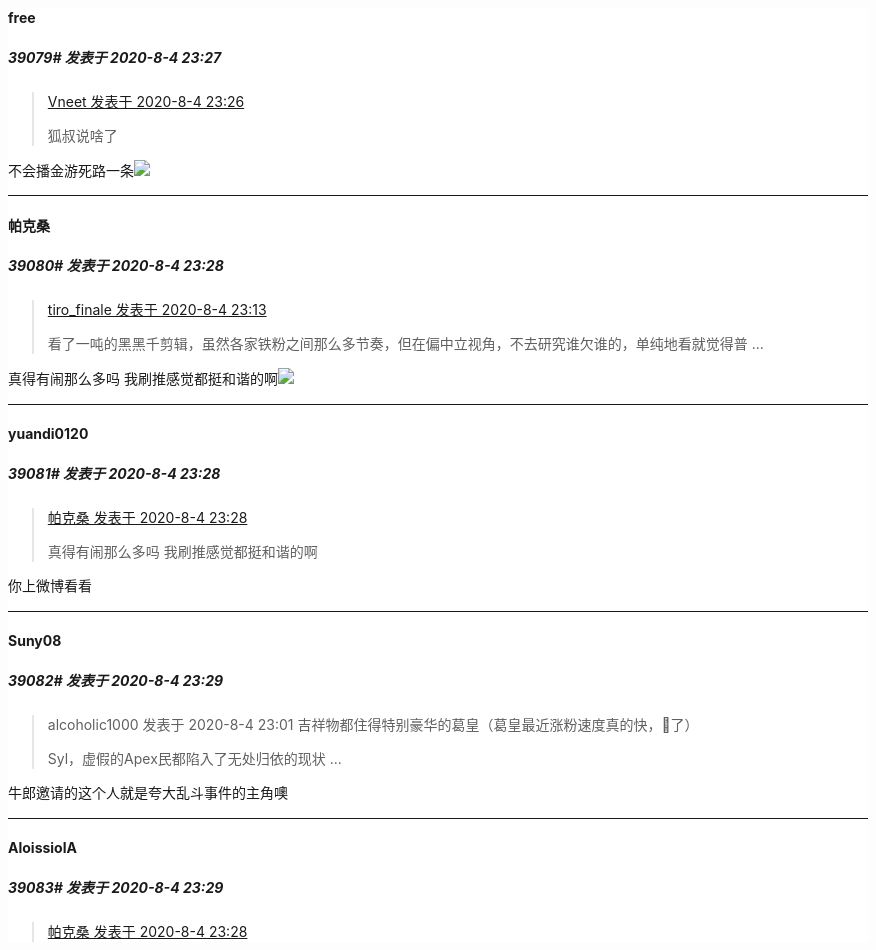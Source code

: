 ####  free  
##### 39079#       发表于 2020-8-4 23:27


<blockquote><a href="httphttps://bbs.saraba1st.com/2b/forum.php?mod=redirect&amp;goto=findpost&amp;pid=48319705&amp;ptid=1941579" target="_blank">Vneet 发表于 2020-8-4 23:26</a>

狐叔说啥了</blockquote>
不会播金游死路一条<img src="https://static.saraba1st.com/image/smiley/face2017/044.png" referrerpolicy="no-referrer">


*****

####  帕克桑  
##### 39080#       发表于 2020-8-4 23:28


<blockquote><a href="httphttps://bbs.saraba1st.com/2b/forum.php?mod=redirect&amp;goto=findpost&amp;pid=48319602&amp;ptid=1941579" target="_blank">tiro_finale 发表于 2020-8-4 23:13</a>

看了一吨的黑黑千剪辑，虽然各家铁粉之间那么多节奏，但在偏中立视角，不去研究谁欠谁的，单纯地看就觉得普 ...</blockquote>
真得有闹那么多吗 我刷推感觉都挺和谐的啊<img src="https://static.saraba1st.com/image/smiley/face2017/001.png" referrerpolicy="no-referrer">


*****

####  yuandi0120  
##### 39081#       发表于 2020-8-4 23:28


<blockquote><a href="httphttps://bbs.saraba1st.com/2b/forum.php?mod=redirect&amp;goto=findpost&amp;pid=48319715&amp;ptid=1941579" target="_blank">帕克桑 发表于 2020-8-4 23:28</a>

真得有闹那么多吗 我刷推感觉都挺和谐的啊</blockquote>
你上微博看看


*****

####  Suny08  
##### 39082#       发表于 2020-8-4 23:29


<blockquote>alcoholic1000 发表于 2020-8-4 23:01
吉祥物都住得特别豪华的葛皇（葛皇最近涨粉速度真的快，🍋了）


Syl，虚假的Apex民都陷入了无处归依的现状 ...</blockquote>
牛郎邀请的这个人就是夸大乱斗事件的主角噢


*****

####  AloissiolA  
##### 39083#       发表于 2020-8-4 23:29


<blockquote><a href="httphttps://bbs.saraba1st.com/2b/forum.php?mod=redirect&amp;goto=findpost&amp;pid=48319715&amp;ptid=1941579" target="_blank">帕克桑 发表于 2020-8-4 23:28</a>
